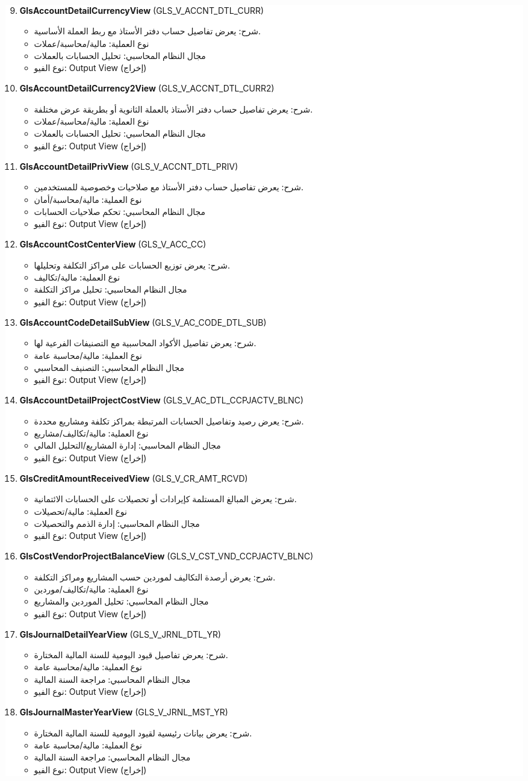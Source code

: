 9. **GlsAccountDetailCurrencyView** (GLS_V_ACCNT_DTL_CURR)  
   - شرح: يعرض تفاصيل حساب دفتر الأستاذ مع ربط العملة الأساسية.
   - نوع العملية: مالية/محاسبة/عملات
   - مجال النظام المحاسبي: تحليل الحسابات بالعملات
   - نوع الفيو: Output View (إخراج)

10. **GlsAccountDetailCurrency2View** (GLS_V_ACCNT_DTL_CURR2)  
    - شرح: يعرض تفاصيل حساب دفتر الأستاذ بالعملة الثانوية أو بطريقة عرض مختلفة.
    - نوع العملية: مالية/محاسبة/عملات
    - مجال النظام المحاسبي: تحليل الحسابات بالعملات
    - نوع الفيو: Output View (إخراج)

11. **GlsAccountDetailPrivView** (GLS_V_ACCNT_DTL_PRIV)  
    - شرح: يعرض تفاصيل حساب دفتر الأستاذ مع صلاحيات وخصوصية للمستخدمين.
    - نوع العملية: مالية/محاسبة/أمان
    - مجال النظام المحاسبي: تحكم صلاحيات الحسابات
    - نوع الفيو: Output View (إخراج)

12. **GlsAccountCostCenterView** (GLS_V_ACC_CC)  
    - شرح: يعرض توزيع الحسابات على مراكز التكلفة وتحليلها.
    - نوع العملية: مالية/تكاليف
    - مجال النظام المحاسبي: تحليل مراكز التكلفة
    - نوع الفيو: Output View (إخراج)

13. **GlsAccountCodeDetailSubView** (GLS_V_AC_CODE_DTL_SUB)  
    - شرح: يعرض تفاصيل الأكواد المحاسبية مع التصنيفات الفرعية لها.
    - نوع العملية: مالية/محاسبة عامة
    - مجال النظام المحاسبي: التصنيف المحاسبي
    - نوع الفيو: Output View (إخراج)

14. **GlsAccountDetailProjectCostView** (GLS_V_AC_DTL_CCPJACTV_BLNC)  
    - شرح: يعرض رصيد وتفاصيل الحسابات المرتبطة بمراكز تكلفة ومشاريع محددة.
    - نوع العملية: مالية/تكاليف/مشاريع
    - مجال النظام المحاسبي: إدارة المشاريع/التحليل المالي
    - نوع الفيو: Output View (إخراج)

15. **GlsCreditAmountReceivedView** (GLS_V_CR_AMT_RCVD)  
    - شرح: يعرض المبالغ المستلمة كإيرادات أو تحصيلات على الحسابات الائتمانية.
    - نوع العملية: مالية/تحصيلات
    - مجال النظام المحاسبي: إدارة الذمم والتحصيلات
    - نوع الفيو: Output View (إخراج)

16. **GlsCostVendorProjectBalanceView** (GLS_V_CST_VND_CCPJACTV_BLNC)  
    - شرح: يعرض أرصدة التكاليف لموردين حسب المشاريع ومراكز التكلفة.
    - نوع العملية: مالية/تكاليف/موردين
    - مجال النظام المحاسبي: تحليل الموردين والمشاريع
    - نوع الفيو: Output View (إخراج)

17. **GlsJournalDetailYearView** (GLS_V_JRNL_DTL_YR)  
    - شرح: يعرض تفاصيل قيود اليومية للسنة المالية المختارة.
    - نوع العملية: مالية/محاسبة عامة
    - مجال النظام المحاسبي: مراجعة السنة المالية
    - نوع الفيو: Output View (إخراج)

18. **GlsJournalMasterYearView** (GLS_V_JRNL_MST_YR)  
    - شرح: يعرض بيانات رئيسية لقيود اليومية للسنة المالية المختارة.
    - نوع العملية: مالية/محاسبة عامة
    - مجال النظام المحاسبي: مراجعة السنة المالية
    - نوع الفيو: Output View (إخراج)
